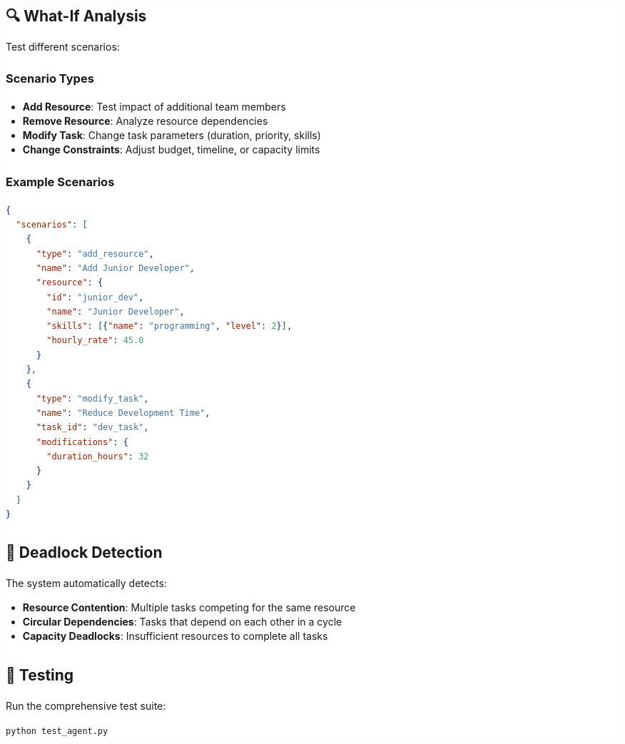 ## 🔍 What-If Analysis

Test different scenarios:

### Scenario Types
- **Add Resource**: Test impact of additional team members
- **Remove Resource**: Analyze resource dependencies
- **Modify Task**: Change task parameters (duration, priority, skills)
- **Change Constraints**: Adjust budget, timeline, or capacity limits

### Example Scenarios
```json
{
  "scenarios": [
    {
      "type": "add_resource",
      "name": "Add Junior Developer",
      "resource": {
        "id": "junior_dev",
        "name": "Junior Developer",
        "skills": [{"name": "programming", "level": 2}],
        "hourly_rate": 45.0
      }
    },
    {
      "type": "modify_task", 
      "name": "Reduce Development Time",
      "task_id": "dev_task",
      "modifications": {
        "duration_hours": 32
      }
    }
  ]
}
```

## 🚨 Deadlock Detection

The system automatically detects:

- **Resource Contention**: Multiple tasks competing for the same resource
- **Circular Dependencies**: Tasks that depend on each other in a cycle
- **Capacity Deadlocks**: Insufficient resources to complete all tasks

## 🧪 Testing

Run the comprehensive test suite:
```bash
python test_agent.py
```
